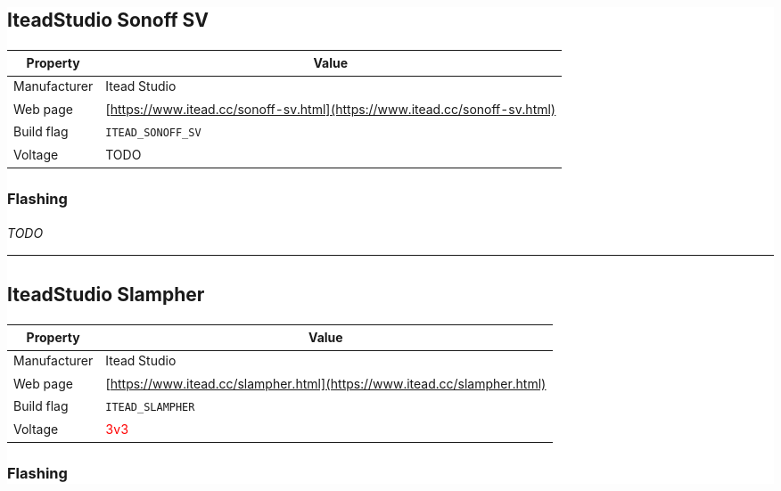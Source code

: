 ## IteadStudio Sonoff SV

|Property|Value|
|---|---|
|Manufacturer|Itead Studio|
|Web page|[https://www.itead.cc/sonoff-sv.html](https://www.itead.cc/sonoff-sv.html)|
|Build flag|`ITEAD_SONOFF_SV`|
| Voltage |  TODO |


### Flashing

*TODO*

---

## IteadStudio Slampher


|Property|Value|
|---|---|
|Manufacturer|Itead Studio|
|Web page|[https://www.itead.cc/slampher.html](https://www.itead.cc/slampher.html)|
|Build flag|`ITEAD_SLAMPHER`|
| Voltage |  <span style="color:red">3v3</span> |



### Flashing
